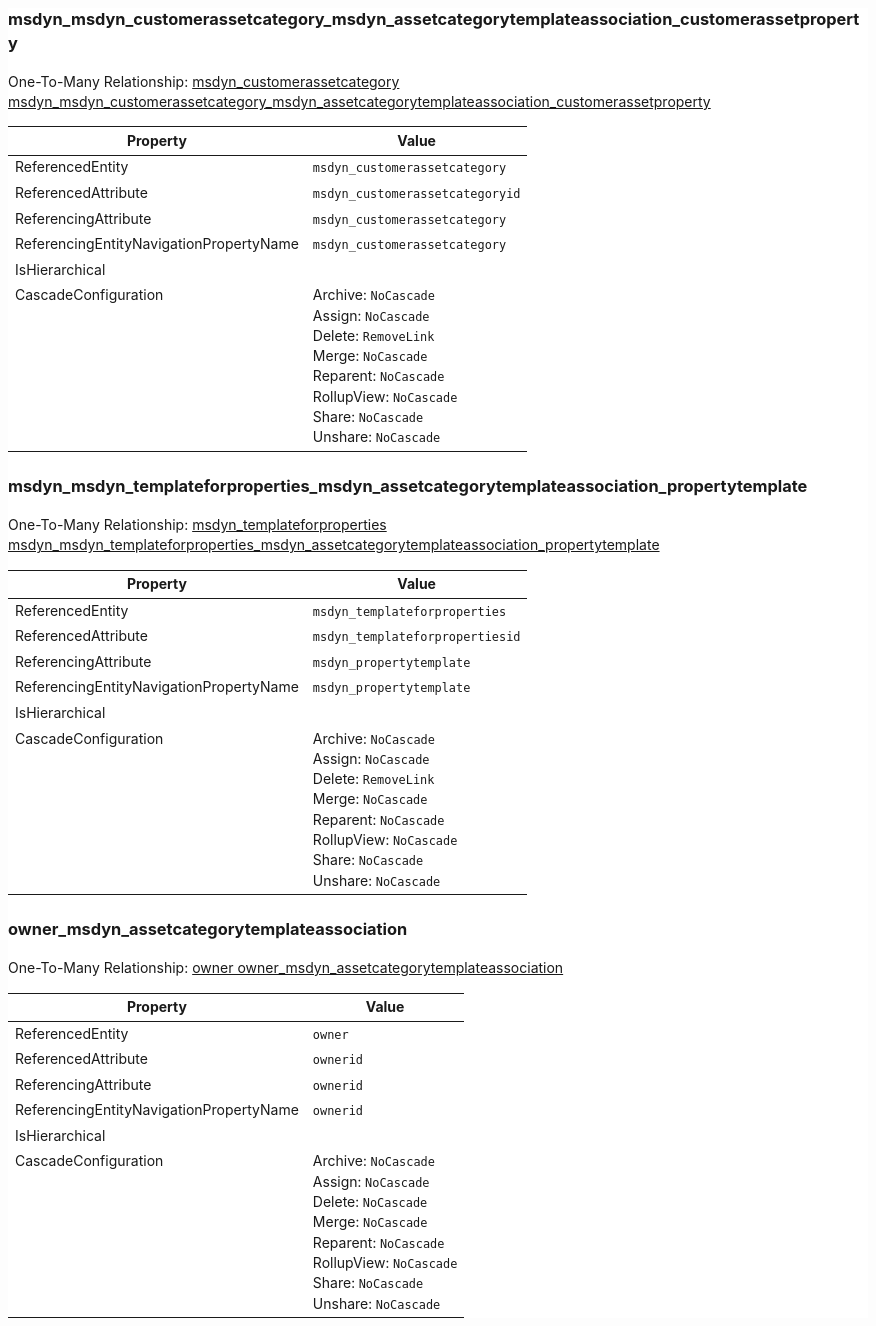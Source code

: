 ### <a name="BKMK_msdyn_msdyn_customerassetcategory_msdyn_assetcategorytemplateassociation_customerassetproperty"></a> msdyn_msdyn_customerassetcategory_msdyn_assetcategorytemplateassociation_customerassetproperty

One-To-Many Relationship: [msdyn_customerassetcategory msdyn_msdyn_customerassetcategory_msdyn_assetcategorytemplateassociation_customerassetproperty](msdyn_customerassetcategory.md#BKMK_msdyn_msdyn_customerassetcategory_msdyn_assetcategorytemplateassociation_customerassetproperty)

|Property|Value|
|---|---|
|ReferencedEntity|`msdyn_customerassetcategory`|
|ReferencedAttribute|`msdyn_customerassetcategoryid`|
|ReferencingAttribute|`msdyn_customerassetcategory`|
|ReferencingEntityNavigationPropertyName|`msdyn_customerassetcategory`|
|IsHierarchical||
|CascadeConfiguration|Archive: `NoCascade`<br />Assign: `NoCascade`<br />Delete: `RemoveLink`<br />Merge: `NoCascade`<br />Reparent: `NoCascade`<br />RollupView: `NoCascade`<br />Share: `NoCascade`<br />Unshare: `NoCascade`|

### <a name="BKMK_msdyn_msdyn_templateforproperties_msdyn_assetcategorytemplateassociation_propertytemplate"></a> msdyn_msdyn_templateforproperties_msdyn_assetcategorytemplateassociation_propertytemplate

One-To-Many Relationship: [msdyn_templateforproperties msdyn_msdyn_templateforproperties_msdyn_assetcategorytemplateassociation_propertytemplate](msdyn_templateforproperties.md#BKMK_msdyn_msdyn_templateforproperties_msdyn_assetcategorytemplateassociation_propertytemplate)

|Property|Value|
|---|---|
|ReferencedEntity|`msdyn_templateforproperties`|
|ReferencedAttribute|`msdyn_templateforpropertiesid`|
|ReferencingAttribute|`msdyn_propertytemplate`|
|ReferencingEntityNavigationPropertyName|`msdyn_propertytemplate`|
|IsHierarchical||
|CascadeConfiguration|Archive: `NoCascade`<br />Assign: `NoCascade`<br />Delete: `RemoveLink`<br />Merge: `NoCascade`<br />Reparent: `NoCascade`<br />RollupView: `NoCascade`<br />Share: `NoCascade`<br />Unshare: `NoCascade`|

### <a name="BKMK_owner_msdyn_assetcategorytemplateassociation"></a> owner_msdyn_assetcategorytemplateassociation

One-To-Many Relationship: [owner owner_msdyn_assetcategorytemplateassociation](owner.md#BKMK_owner_msdyn_assetcategorytemplateassociation)

|Property|Value|
|---|---|
|ReferencedEntity|`owner`|
|ReferencedAttribute|`ownerid`|
|ReferencingAttribute|`ownerid`|
|ReferencingEntityNavigationPropertyName|`ownerid`|
|IsHierarchical||
|CascadeConfiguration|Archive: `NoCascade`<br />Assign: `NoCascade`<br />Delete: `NoCascade`<br />Merge: `NoCascade`<br />Reparent: `NoCascade`<br />RollupView: `NoCascade`<br />Share: `NoCascade`<br />Unshare: `NoCascade`|

